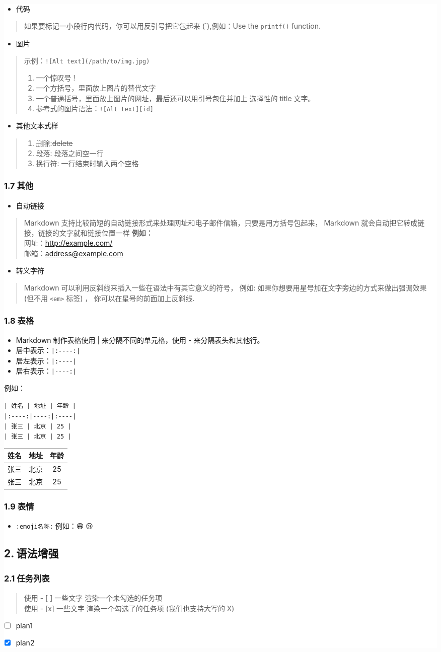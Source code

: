 - 代码
> 如果要标记一小段行内代码，你可以用反引号把它包起来 (\`),例如：Use the `printf()` function.

- 图片
> 示例：`![Alt text](/path/to/img.jpg)`  
> 
> 1. 一个惊叹号 !
> 2. 一个方括号，里面放上图片的替代文字
> 3. 一个普通括号，里面放上图片的网址，最后还可以用引号包住并加上
     选择性的 title 文字。
> 4. 参考式的图片语法：`![Alt text][id]`

- 其他文本式样
>1. 删除:~~delete~~
>2. 段落: 段落之间空一行
>3. 换行符: 一行结束时输入两个空格

### 1.7 其他
- 自动链接
>Markdown 支持比较简短的自动链接形式来处理网址和电子邮件信箱，只要是用方括号包起来， 
> Markdown 就会自动把它转成链接，链接的文字就和链接位置一样
> **例如：**  
网址：<http://example.com/><br/>
邮箱：<address@example.com>
- 转义字符
>Markdown 可以利用反斜线来插入一些在语法中有其它意义的符号，
> 例如: 如果你想要用星号加在文字旁边的方式来做出强调效果 (但不用 `<em>` 标签) ，
> 你可以在星号的前面加上反斜线.

### 1.8 表格
- Markdown 制作表格使用 | 来分隔不同的单元格，使用 - 来分隔表头和其他行。
- 居中表示：`|:----:|`
- 居左表示：`|:----|`
- 居右表示：`|----:|`  

例如：
```
| 姓名 | 地址 | 年龄 | 
|:----:|----:|:----|
| 张三 | 北京 | 25 |
| 张三 | 北京 | 25 |
```
| 姓名 | 地址 | 年龄  |
|:---|---:|:---:|
| 张三 | 北京 | 25  |
| 张三 | 北京 | 25  |

### 1.9 表情
- `:emoji名称:` 例如：:smile: :cry: 

## 2. 语法增强
### 2.1 任务列表
> 使用 - [ ] 一些文字 渲染一个未勾选的任务项<br/>
> 使用 - [x] 一些文字 渲染一个勾选了的任务项 (我们也支持大写的 X)
- [ ] plan1 
- [x] plan2


[^first]: [百度](https://www.baidu.com)
[^second]: 这是脚注2
[id]: http://example.com/ "Optional Title Here"